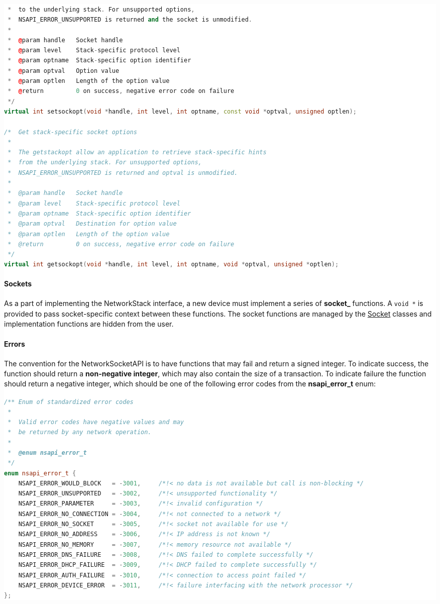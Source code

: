 ```cpp
 *  to the underlying stack. For unsupported options,
 *  NSAPI_ERROR_UNSUPPORTED is returned and the socket is unmodified.
 *
 *  @param handle   Socket handle
 *  @param level    Stack-specific protocol level
 *  @param optname  Stack-specific option identifier
 *  @param optval   Option value
 *  @param optlen   Length of the option value
 *  @return         0 on success, negative error code on failure
 */    
virtual int setsockopt(void *handle, int level, int optname, const void *optval, unsigned optlen);

/*  Get stack-specific socket options
 *
 *  The getstackopt allow an application to retrieve stack-specific hints
 *  from the underlying stack. For unsupported options,
 *  NSAPI_ERROR_UNSUPPORTED is returned and optval is unmodified.
 *
 *  @param handle   Socket handle
 *  @param level    Stack-specific protocol level
 *  @param optname  Stack-specific option identifier
 *  @param optval   Destination for option value
 *  @param optlen   Length of the option value
 *  @return         0 on success, negative error code on failure
 */    
virtual int getsockopt(void *handle, int level, int optname, void *optval, unsigned *optlen);
```

#### Sockets

As a part of implementing the NetworkStack interface, a new device must implement a series of **socket_** functions. A `void *` is provided to pass socket-specific context between these functions. The socket functions are managed by the [Socket](https://github.com/ARMmbed/mbed-os/blob/master/features/NetworkSocketAPI/Socket.cpp) classes and implementation functions are hidden from the user.

#### Errors

The convention for the NetworkSocketAPI is to have functions that may fail and return a signed integer. To indicate success, the function should return a **non-negative integer**, which may also contain the size of a transaction. To indicate failure the function should return a negative integer, which should be one of the following error codes from the **nsapi_error_t** enum:

```cpp
/** Enum of standardized error codes
 *
 *  Valid error codes have negative values and may
 *  be returned by any network operation.
 *
 *  @enum nsapi_error_t
 */
enum nsapi_error_t {
    NSAPI_ERROR_WOULD_BLOCK   = -3001,     /*!< no data is not available but call is non-blocking */
    NSAPI_ERROR_UNSUPPORTED   = -3002,     /*!< unsupported functionality */
    NSAPI_ERROR_PARAMETER     = -3003,     /*!< invalid configuration */
    NSAPI_ERROR_NO_CONNECTION = -3004,     /*!< not connected to a network */
    NSAPI_ERROR_NO_SOCKET     = -3005,     /*!< socket not available for use */
    NSAPI_ERROR_NO_ADDRESS    = -3006,     /*!< IP address is not known */
    NSAPI_ERROR_NO_MEMORY     = -3007,     /*!< memory resource not available */
    NSAPI_ERROR_DNS_FAILURE   = -3008,     /*!< DNS failed to complete successfully */
    NSAPI_ERROR_DHCP_FAILURE  = -3009,     /*!< DHCP failed to complete successfully */
    NSAPI_ERROR_AUTH_FAILURE  = -3010,     /*!< connection to access point failed */
    NSAPI_ERROR_DEVICE_ERROR  = -3011,     /*!< failure interfacing with the network processor */
};
```